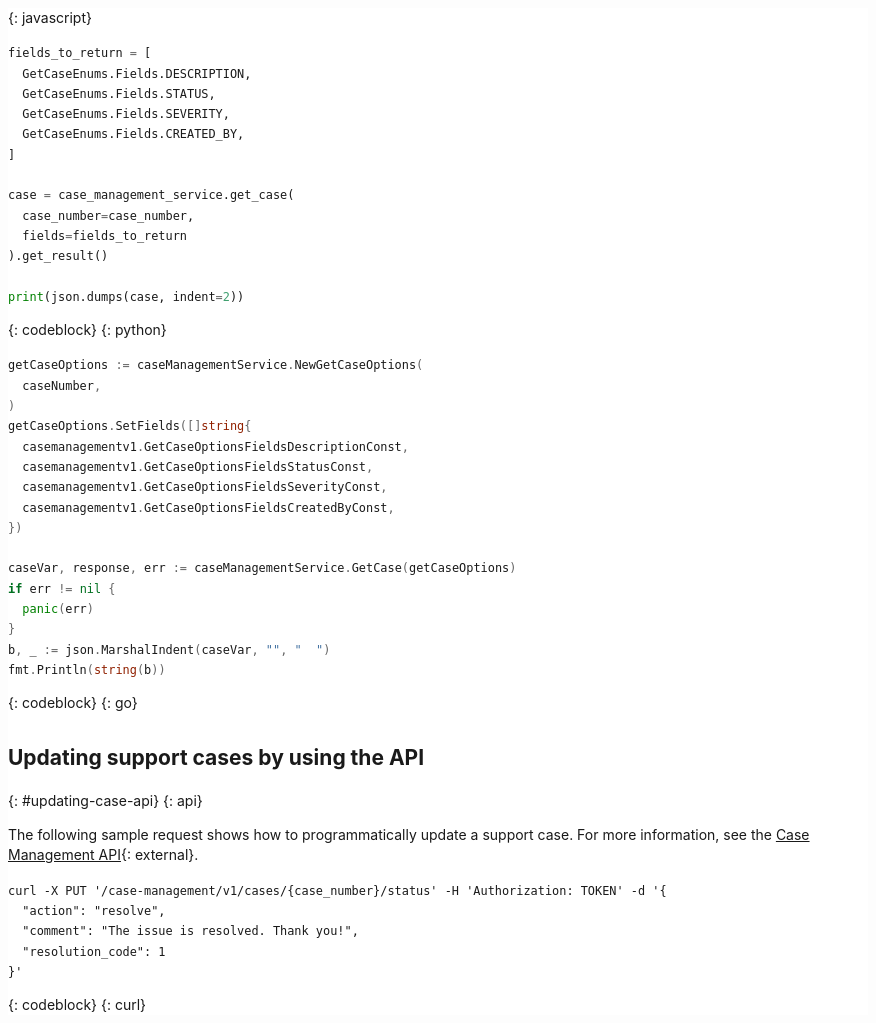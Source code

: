 {: javascript}

```python
fields_to_return = [
  GetCaseEnums.Fields.DESCRIPTION,
  GetCaseEnums.Fields.STATUS,
  GetCaseEnums.Fields.SEVERITY,
  GetCaseEnums.Fields.CREATED_BY,
]

case = case_management_service.get_case(
  case_number=case_number,
  fields=fields_to_return
).get_result()

print(json.dumps(case, indent=2))
```
{: codeblock}
{: python}

```go
getCaseOptions := caseManagementService.NewGetCaseOptions(
  caseNumber,
)
getCaseOptions.SetFields([]string{
  casemanagementv1.GetCaseOptionsFieldsDescriptionConst,
  casemanagementv1.GetCaseOptionsFieldsStatusConst,
  casemanagementv1.GetCaseOptionsFieldsSeverityConst,
  casemanagementv1.GetCaseOptionsFieldsCreatedByConst,
})

caseVar, response, err := caseManagementService.GetCase(getCaseOptions)
if err != nil {
  panic(err)
}
b, _ := json.MarshalIndent(caseVar, "", "  ")
fmt.Println(string(b))
```
{: codeblock}
{: go}


## Updating support cases by using the API
{: #updating-case-api}
{: api}

The following sample request shows how to programmatically update a support case. For more information, see the [Case Management API](/apidocs/case-management#createcase){: external}.

```curl
curl -X PUT '/case-management/v1/cases/{case_number}/status' -H 'Authorization: TOKEN' -d '{
  "action": "resolve",
  "comment": "The issue is resolved. Thank you!",
  "resolution_code": 1
}'
```
{: codeblock}
{: curl}
